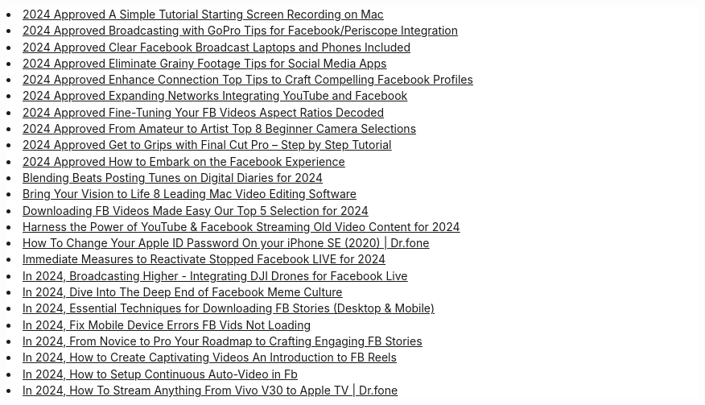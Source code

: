 <li><a href="https://visual-screen-recording.techidaily.com/2024-approved-a-simple-tutorial-starting-screen-recording-on-mac/"><u>2024 Approved  A Simple Tutorial  Starting Screen Recording on Mac</u></a></li>
<li><a href="https://facebook-clips.techidaily.com/2024-approved-broadcasting-with-gopro-tips-for-facebookperiscope-integration/"><u>2024 Approved  Broadcasting with GoPro  Tips for Facebook/Periscope Integration</u></a></li>
<li><a href="https://facebook-clips.techidaily.com/2024-approved-clear-facebook-broadcast-laptops-and-phones-included/"><u>2024 Approved  Clear Facebook Broadcast  Laptops and Phones Included</u></a></li>
<li><a href="https://facebook-clips.techidaily.com/2024-approved-eliminate-grainy-footage-tips-for-social-media-apps/"><u>2024 Approved  Eliminate Grainy Footage  Tips for Social Media Apps</u></a></li>
<li><a href="https://facebook-clips.techidaily.com/2024-approved-enhance-connection-top-tips-to-craft-compelling-facebook-profiles/"><u>2024 Approved  Enhance Connection  Top Tips to Craft Compelling Facebook Profiles</u></a></li>
<li><a href="https://facebook-clips.techidaily.com/2024-approved-expanding-networks-integrating-youtube-and-facebook/"><u>2024 Approved  Expanding Networks  Integrating YouTube and Facebook</u></a></li>
<li><a href="https://facebook-clips.techidaily.com/2024-approved-fine-tuning-your-fb-videos-aspect-ratios-decoded/"><u>2024 Approved  Fine-Tuning Your FB Videos  Aspect Ratios Decoded</u></a></li>
<li><a href="https://some-techniques.techidaily.com/2024-approved-from-amateur-to-artist-top-8-beginner-camera-selections/"><u>2024 Approved  From Amateur to Artist  Top 8 Beginner Camera Selections</u></a></li>
<li><a href="https://some-knowledge.techidaily.com/2024-approved-get-to-grips-with-final-cut-pro-step-by-step-tutorial/"><u>2024 Approved  Get to Grips with Final Cut Pro – Step by Step Tutorial</u></a></li>
<li><a href="https://facebook-clips.techidaily.com/2024-approved-how-to-embark-on-the-facebook-experience/"><u>2024 Approved  How to Embark on the Facebook Experience</u></a></li>
<li><a href="https://facebook-clips.techidaily.com/blending-beats-posting-tunes-on-digital-diaries-for-2024/"><u>Blending Beats  Posting Tunes on Digital Diaries for 2024</u></a></li>
<li><a href="https://ai-vdieo-software.techidaily.com/bring-your-vision-to-life-8-leading-mac-video-editing-software/"><u>Bring Your Vision to Life 8 Leading Mac Video Editing Software</u></a></li>
<li><a href="https://facebook-clips.techidaily.com/downloading-fb-videos-made-easy-our-top-5-selection-for-2024/"><u>Downloading FB Videos Made Easy  Our Top 5 Selection for 2024</u></a></li>
<li><a href="https://facebook-clips.techidaily.com/harness-the-power-of-youtube-and-facebook-streaming-old-video-content-for-2024/"><u>Harness the Power of YouTube & Facebook  Streaming Old Video Content for 2024</u></a></li>
<li><a href="https://iphone-unlock.techidaily.com/how-to-change-your-apple-id-password-on-your-iphone-se-2020-drfone-by-drfone-ios/"><u>How To Change Your Apple ID Password On your iPhone SE (2020) | Dr.fone</u></a></li>
<li><a href="https://facebook-clips.techidaily.com/immediate-measures-to-reactivate-stopped-facebook-live-for-2024/"><u>Immediate Measures to Reactivate Stopped Facebook LIVE for 2024</u></a></li>
<li><a href="https://facebook-clips.techidaily.com/in-2024-broadcasting-higher-integrating-dji-drones-for-facebook-live/"><u>In 2024, Broadcasting Higher - Integrating DJI Drones for Facebook Live</u></a></li>
<li><a href="https://facebook-clips.techidaily.com/in-2024-dive-into-the-deep-end-of-facebook-meme-culture/"><u>In 2024, Dive Into The Deep End of Facebook Meme Culture</u></a></li>
<li><a href="https://facebook-clips.techidaily.com/in-2024-essential-techniques-for-downloading-fb-stories-desktop-and-mobile/"><u>In 2024, Essential Techniques for Downloading FB Stories (Desktop & Mobile)</u></a></li>
<li><a href="https://facebook-clips.techidaily.com/in-2024-fix-mobile-device-errors-fb-vids-not-loading/"><u>In 2024, Fix Mobile Device Errors  FB Vids Not Loading</u></a></li>
<li><a href="https://facebook-clips.techidaily.com/in-2024-from-novice-to-pro-your-roadmap-to-crafting-engaging-fb-stories/"><u>In 2024, From Novice to Pro  Your Roadmap to Crafting Engaging FB Stories</u></a></li>
<li><a href="https://facebook-clips.techidaily.com/in-2024-how-to-create-captivating-videos-an-introduction-to-fb-reels/"><u>In 2024, How to Create Captivating Videos  An Introduction to FB Reels</u></a></li>
<li><a href="https://facebook-clips.techidaily.com/in-2024-how-to-setup-continuous-auto-video-in-fb/"><u>In 2024, How to Setup Continuous Auto-Video in Fb</u></a></li>
<li><a href="https://screen-mirror.techidaily.com/in-2024-how-to-stream-anything-from-vivo-v30-to-apple-tv-drfone-by-drfone-android/"><u>In 2024, How To Stream Anything From Vivo V30 to Apple TV | Dr.fone</u></a></li>